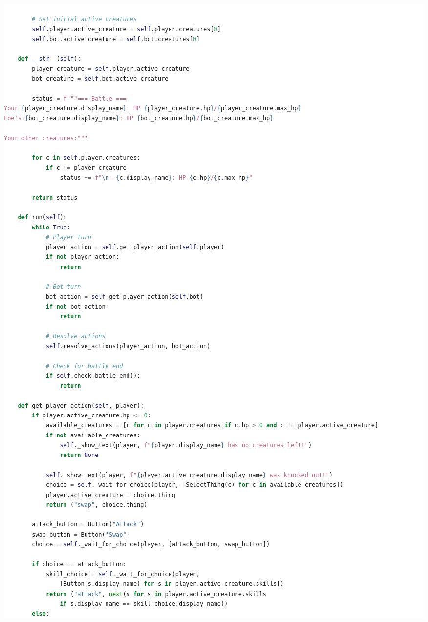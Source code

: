 ```python main_game/scenes/main_game_scene.py
        
        # Set initial active creatures
        self.player.active_creature = self.player.creatures[0]
        self.bot.active_creature = self.bot.creatures[0]

    def __str__(self):
        player_creature = self.player.active_creature
        bot_creature = self.bot.active_creature
        
        status = f"""=== Battle ===
Your {player_creature.display_name}: HP {player_creature.hp}/{player_creature.max_hp}
Foe's {bot_creature.display_name}: HP {bot_creature.hp}/{bot_creature.max_hp}

Your other creatures:"""
        
        for c in self.player.creatures:
            if c != player_creature:
                status += f"\n- {c.display_name}: HP {c.hp}/{c.max_hp}"
                
        return status

    def run(self):
        while True:
            # Player turn
            player_action = self.get_player_action(self.player)
            if not player_action:
                return
                
            # Bot turn
            bot_action = self.get_player_action(self.bot)
            if not bot_action:
                return
                
            # Resolve actions
            self.resolve_actions(player_action, bot_action)
            
            # Check for battle end
            if self.check_battle_end():
                return

    def get_player_action(self, player):
        if player.active_creature.hp <= 0:
            available_creatures = [c for c in player.creatures if c.hp > 0 and c != player.active_creature]
            if not available_creatures:
                self._show_text(player, f"{player.display_name} has no creatures left!")
                return None
                
            self._show_text(player, f"{player.active_creature.display_name} was knocked out!")
            choice = self._wait_for_choice(player, [SelectThing(c) for c in available_creatures])
            player.active_creature = choice.thing
            return ("swap", choice.thing)
            
        attack_button = Button("Attack")
        swap_button = Button("Swap")
        choice = self._wait_for_choice(player, [attack_button, swap_button])
        
        if choice == attack_button:
            skill_choice = self._wait_for_choice(player, 
                [Button(s.display_name) for s in player.active_creature.skills])
            return ("attack", next(s for s in player.active_creature.skills 
                if s.display_name == skill_choice.display_name))
        else:
```